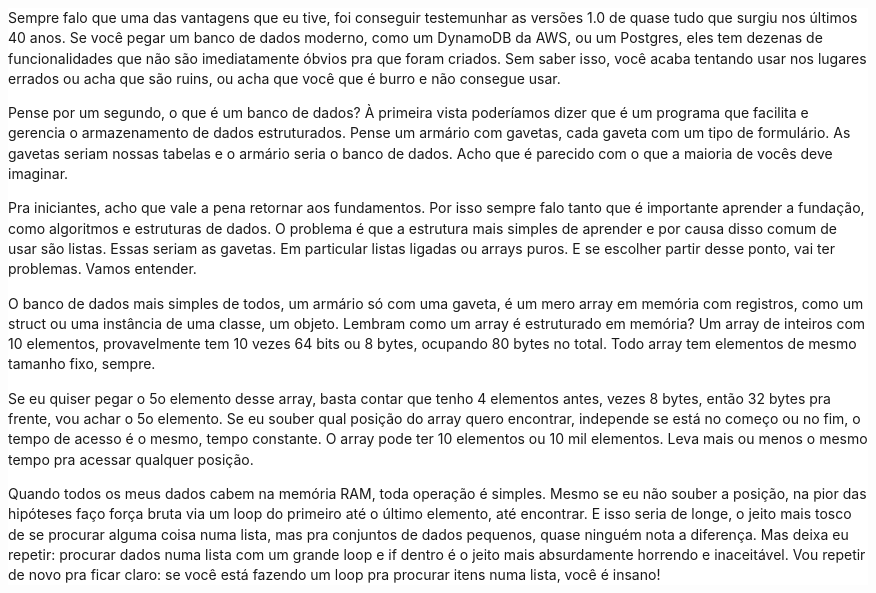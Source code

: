 






Sempre falo que uma das vantagens que eu tive, foi conseguir testemunhar as versões 1.0 de quase tudo que surgiu nos últimos 40 anos. Se você pegar um banco de dados moderno, como um DynamoDB da AWS, ou um Postgres, eles tem dezenas de funcionalidades que não são imediatamente óbvios pra que foram criados. Sem saber isso, você acaba tentando usar nos lugares errados ou acha que são ruins, ou acha que você que é burro e não consegue usar.






Pense por um segundo, o que é um banco de dados? À primeira vista poderíamos dizer que é um programa que facilita e gerencia o armazenamento de dados estruturados. Pense um armário com gavetas, cada gaveta com um tipo de formulário. As gavetas seriam nossas tabelas e o armário seria o banco de dados. Acho que é parecido com o que a maioria de vocês deve imaginar.







Pra iniciantes, acho que vale a pena retornar aos fundamentos. Por isso sempre falo tanto que é importante aprender a fundação, como algoritmos e estruturas de dados. O problema é que a estrutura mais simples de aprender e por causa disso comum de usar são listas. Essas seriam as gavetas. Em particular listas ligadas ou arrays puros. E se escolher partir desse ponto, vai ter problemas. Vamos entender.







O banco de dados mais simples de todos, um armário só com uma gaveta, é um mero array em memória com registros, como um struct ou uma instância de uma classe, um objeto. Lembram como um array é estruturado em memória? Um array de inteiros com 10 elementos, provavelmente tem 10 vezes 64 bits ou 8 bytes, ocupando 80 bytes no total. Todo array tem elementos de mesmo tamanho fixo, sempre. 







Se eu quiser pegar o 5o elemento desse array, basta contar que tenho 4 elementos antes, vezes 8 bytes, então 32 bytes pra frente, vou achar o 5o elemento. Se eu souber qual posição do array quero encontrar, independe se está no começo ou no fim, o tempo de acesso é o mesmo, tempo constante. O array pode ter 10 elementos ou 10 mil elementos. Leva mais ou menos o mesmo tempo pra acessar qualquer posição.







Quando todos os meus dados cabem na memória RAM, toda operação é simples. Mesmo se eu não souber a posição, na pior das hipóteses faço força bruta via um loop do primeiro até o último elemento, até encontrar. E isso seria de longe, o jeito mais tosco de se procurar alguma coisa numa lista, mas pra conjuntos de dados pequenos, quase ninguém nota a diferença. Mas deixa eu repetir: procurar dados numa lista com um grande loop e if dentro é o jeito mais absurdamente horrendo e inaceitável. Vou repetir de novo pra ficar claro: se você está fazendo um loop pra procurar itens numa lista, você é insano!

